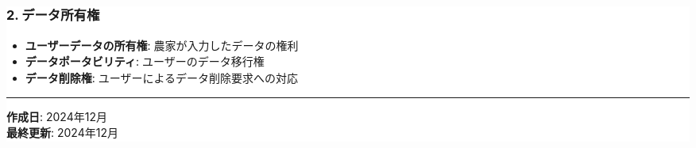 ### 2. データ所有権
- **ユーザーデータの所有権**: 農家が入力したデータの権利
- **データポータビリティ**: ユーザーのデータ移行権
- **データ削除権**: ユーザーによるデータ削除要求への対応

---

**作成日**: 2024年12月  
**最終更新**: 2024年12月

